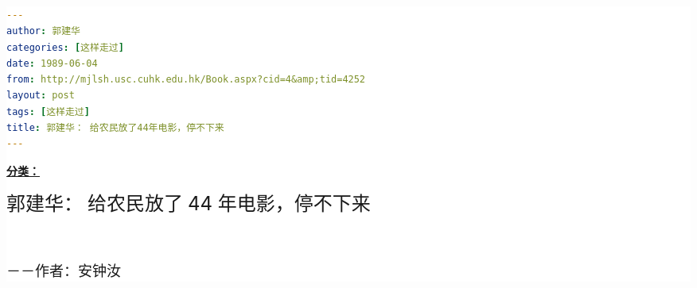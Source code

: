 ```yaml
---
author: 郭建华
categories: [这样走过]
date: 1989-06-04
from: http://mjlsh.usc.cuhk.edu.hk/Book.aspx?cid=4&amp;tid=4252
layout: post
tags: [这样走过]
title: 郭建华： 给农民放了44年电影，停不下来
---
```


<div style="margin: 15px 10px 10px 0px;">
<div>
<span id="ctl00_ContentPlaceHolder1_chapter1_SubjectLabel" style="font-weight:bold;text-decoration:underline;">
   分类：
  </span>
</div>





<p class="MsoNormal">
<o:p>
<font size="3">
</font>
</o:p>
</p>
<p class="MsoNormal">
<font size="5">
<span lang="ZH-CN" style="font-family: 宋体;">
    郭建华：
   </span>
<span lang="ZH-CN" style="">
</span>
<span lang="ZH-CN" style="font-family: 宋体;">
    给农民放了
   </span>
   44
   <span lang="ZH-CN" style="font-family: 宋体;">
    年电影，停不下来
   </span>
</font>
<font size="4">
<o:p>
</o:p>
</font>
</p>
<p class="MsoNormal">
<font size="4">
<span lang="ZH-CN" style="font-family: 宋体;">
<br/>
</span>
</font>
</p>
<p class="MsoNormal">
<span lang="ZH-CN" style="font-family: 宋体;">
<font size="4">
    －－作者：安钟汝
   </font>
</span>
<font size="3">
<o:p>
</o:p>